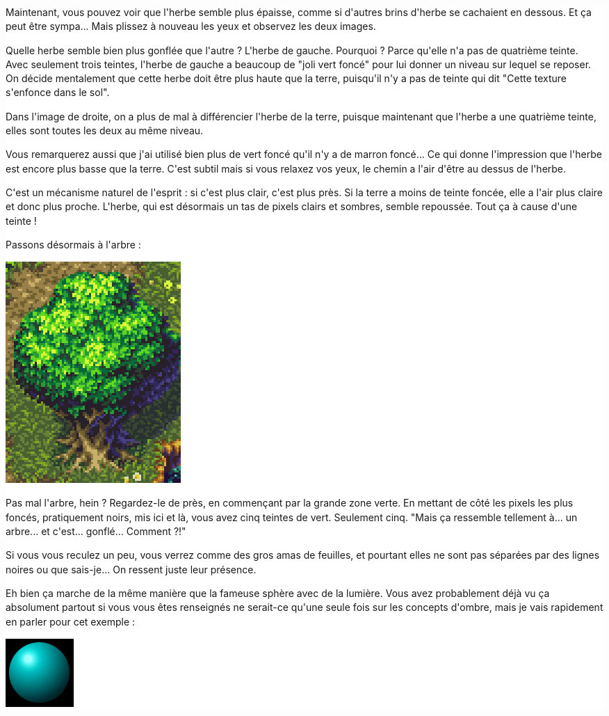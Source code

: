 Maintenant, vous pouvez voir que l'herbe semble plus épaisse, comme si d'autres brins d'herbe se cachaient en dessous. Et ça peut être sympa... Mais plissez à nouveau les yeux et observez les deux images. 

Quelle herbe semble bien plus gonflée que l'autre ? L'herbe de gauche. Pourquoi ? Parce qu'elle n'a pas de quatrième teinte. Avec seulement trois teintes, l'herbe de gauche a beaucoup de "joli vert foncé" pour lui donner un niveau sur lequel se reposer. On décide mentalement que cette herbe doit être plus haute que la terre, puisqu'il n'y a pas de teinte qui dit "Cette texture s'enfonce dans le sol".

Dans l'image de droite, on a plus de mal à différencier l'herbe de la terre, puisque maintenant que l'herbe a une quatrième teinte, elles sont toutes les deux au même niveau.

Vous remarquerez aussi que j'ai utilisé bien plus de vert foncé qu'il n'y a de marron foncé... Ce qui donne l'impression que l'herbe est encore plus basse que la terre. C'est subtil mais si vous relaxez vos yeux, le chemin a l'air d'être au dessus de l'herbe. 

C'est un mécanisme naturel de l'esprit : si c'est plus clair, c'est plus près. Si la terre a moins de teinte foncée, elle a l'air plus claire et donc plus proche. L'herbe, qui est désormais un tas de pixels clairs et sombres, semble repoussée. Tout ça à cause d'une teinte !

Passons désormais à l'arbre :

![L'arbre de Secret of Mana 3](./arbre.png)

Pas mal l'arbre, hein ? Regardez-le de près, en commençant par la grande zone verte. En mettant de côté les pixels les plus foncés, pratiquement noirs, mis ici et là, vous avez cinq teintes de vert. Seulement cinq. "Mais ça ressemble tellement à... un arbre... et c'est... gonflé... Comment ?!"

Si vous vous reculez un peu, vous verrez comme des gros amas de feuilles, et pourtant elles ne sont pas séparées par des lignes noires ou que sais-je... On ressent juste leur présence. 

Eh bien ça marche de la même manière que la fameuse sphère avec de la lumière. Vous avez probablement déjà vu ça absolument partout si vous vous êtes renseignés ne serait-ce qu'une seule fois sur les concepts d'ombre, mais je vais rapidement en parler pour cet exemple :

![Sphère avec de l'ombre](./sphere.png)
